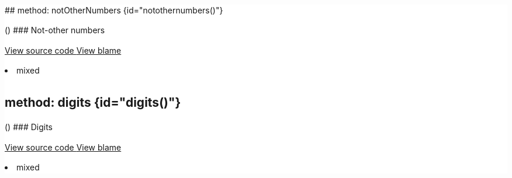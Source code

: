 </deflist>
## method: notOtherNumbers {id="notothernumbers()"}

<code-block lang="php">
    <![CDATA[public Pattern::notOtherNumbers():mixed]]>
</code-block>















<p><format style="italic">() ### Not-other numbers</format></p>

<deflist><def title="Source code:">
                <a href="https://github.com/The-FireHub-Project/Core/blob/develop-pre-alpha-m1/src/support/strings/expression/firehub.Pattern.php#L0">
                    View source code
                </a>
            </def>
            <def title="Blame:">
                <a href="https://github.com/The-FireHub-Project/Core/blame/develop-pre-alpha-m1/src/support/strings/expression/firehub.Pattern.php#L0">
                    View blame
                </a>
            </def></deflist>
<deflist>
    <def title="This method returns:">
        <list><li>mixed</li></list>
    </def>
</deflist>
## method: digits {id="digits()"}

<code-block lang="php">
    <![CDATA[public Pattern::digits():mixed]]>
</code-block>















<p><format style="italic">() ### Digits</format></p>

<deflist><def title="Source code:">
                <a href="https://github.com/The-FireHub-Project/Core/blob/develop-pre-alpha-m1/src/support/strings/expression/firehub.Pattern.php#L0">
                    View source code
                </a>
            </def>
            <def title="Blame:">
                <a href="https://github.com/The-FireHub-Project/Core/blame/develop-pre-alpha-m1/src/support/strings/expression/firehub.Pattern.php#L0">
                    View blame
                </a>
            </def></deflist>
<deflist>
    <def title="This method returns:">
        <list><li>mixed</li></list>